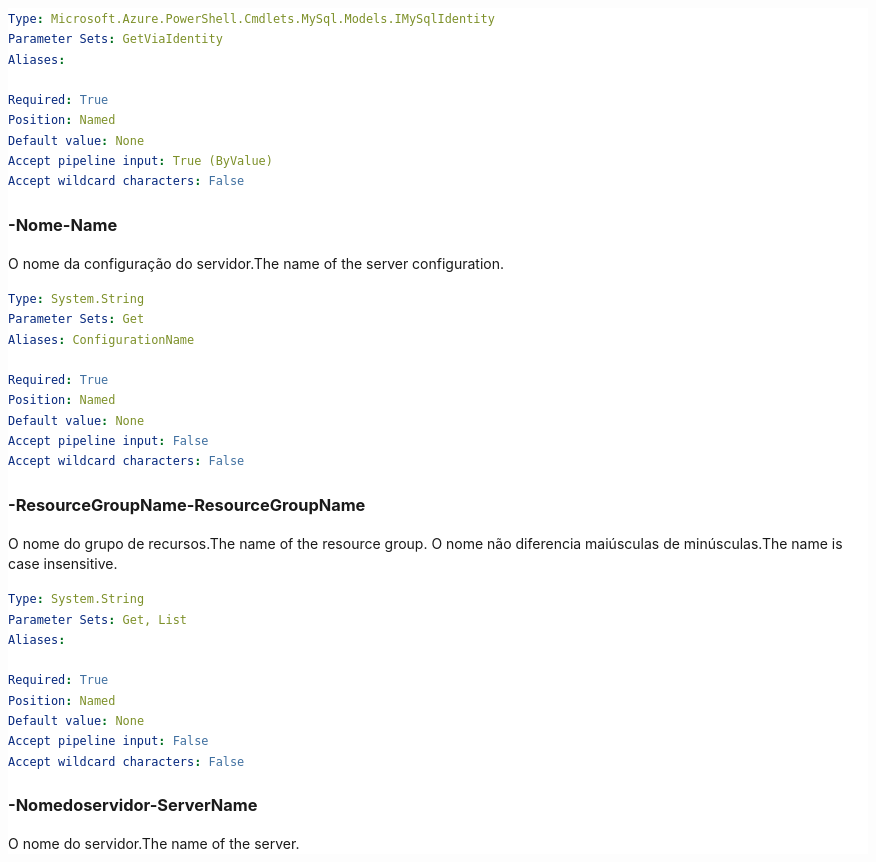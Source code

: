 ```yaml
Type: Microsoft.Azure.PowerShell.Cmdlets.MySql.Models.IMySqlIdentity
Parameter Sets: GetViaIdentity
Aliases:

Required: True
Position: Named
Default value: None
Accept pipeline input: True (ByValue)
Accept wildcard characters: False
```

### <span data-ttu-id="6ea79-122">-Nome</span><span class="sxs-lookup"><span data-stu-id="6ea79-122">-Name</span></span>
<span data-ttu-id="6ea79-123">O nome da configuração do servidor.</span><span class="sxs-lookup"><span data-stu-id="6ea79-123">The name of the server configuration.</span></span>

```yaml
Type: System.String
Parameter Sets: Get
Aliases: ConfigurationName

Required: True
Position: Named
Default value: None
Accept pipeline input: False
Accept wildcard characters: False
```

### <span data-ttu-id="6ea79-124">-ResourceGroupName</span><span class="sxs-lookup"><span data-stu-id="6ea79-124">-ResourceGroupName</span></span>
<span data-ttu-id="6ea79-125">O nome do grupo de recursos.</span><span class="sxs-lookup"><span data-stu-id="6ea79-125">The name of the resource group.</span></span>
<span data-ttu-id="6ea79-126">O nome não diferencia maiúsculas de minúsculas.</span><span class="sxs-lookup"><span data-stu-id="6ea79-126">The name is case insensitive.</span></span>

```yaml
Type: System.String
Parameter Sets: Get, List
Aliases:

Required: True
Position: Named
Default value: None
Accept pipeline input: False
Accept wildcard characters: False
```

### <span data-ttu-id="6ea79-127">-Nomedoservidor</span><span class="sxs-lookup"><span data-stu-id="6ea79-127">-ServerName</span></span>
<span data-ttu-id="6ea79-128">O nome do servidor.</span><span class="sxs-lookup"><span data-stu-id="6ea79-128">The name of the server.</span></span>
